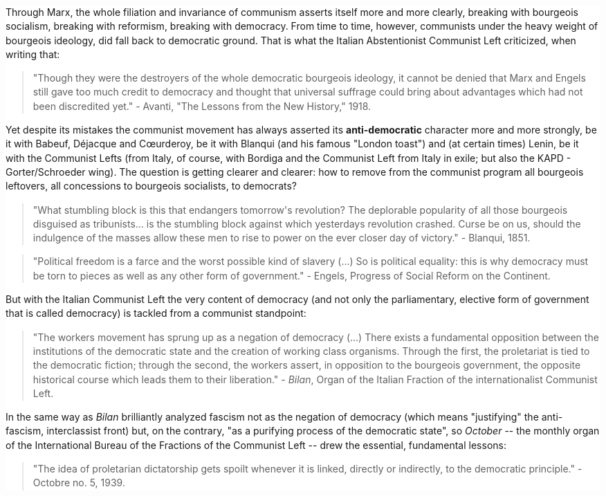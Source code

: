 Through Marx, the whole filiation and invariance of communism asserts
itself more and more clearly, breaking with bourgeois socialism,
breaking with reformism, breaking with democracy. From time to time,
however, communists under the heavy weight of bourgeois ideology, did
fall back to democratic ground. That is what the Italian Abstentionist
Communist Left criticized, when writing that:

>"Though they were the destroyers of the whole democratic bourgeois
>ideology, it cannot be denied that Marx and Engels still gave too much
>credit to democracy and thought that universal suffrage could bring
>about advantages which had not been discredited yet." - Avanti, "The
>Lessons from the New History," 1918.

Yet despite its mistakes the communist movement has always asserted its
**anti-democratic** character more and more strongly, be it with Babeuf,
Déjacque and Cœurderoy, be it with Blanqui (and his famous "London
toast") and (at certain times) Lenin, be it with the Communist Lefts
(from Italy, of course, with Bordiga and the Communist Left from Italy
in exile; but also the KAPD - Gorter/Schroeder wing). The question is
getting clearer and clearer: how to remove from the communist program
all bourgeois leftovers, all concessions to bourgeois socialists, to
democrats?

>"What stumbling block is this that endangers tomorrow's revolution? The
>deplorable popularity of all those bourgeois disguised as tribunists...
>is the stumbling block against which yesterdays revolution crashed.
>Curse be on us, should the indulgence of the masses allow these men to
>rise to power on the ever closer day of victory." - Blanqui, 1851.

>"Political freedom is a farce and the worst possible kind of slavery
>(...) So is political equality: this is why democracy must be torn to
>pieces as well as any other form of government." - Engels, Progress of
>Social Reform on the Continent.

But with the Italian Communist Left the very content of democracy (and
not only the parliamentary, elective form of government that is called
democracy) is tackled from a communist standpoint:

>"The workers movement has sprung up as a negation of democracy (...)
>There exists a fundamental opposition between the institutions of the
>democratic state and the creation of working class organisms. Through
>the first, the proletariat is tied to the democratic fiction; through
>the second, the workers assert, in opposition to the bourgeois
>government, the opposite historical course which leads them to their
>liberation." - _Bilan_, Organ of the Italian Fraction of the
>internationalist Communist Left.

In the same way as _Bilan_ brilliantly analyzed fascism not as the
negation of democracy (which means "justifying" the anti-fascism,
interclassist front) but, on the contrary, "as a purifying process of
the democratic state", so _October_ -- the monthly organ of the
International Bureau of the Fractions of the Communist Left -- drew the
essential, fundamental lessons:

>"The idea of proletarian dictatorship gets spoilt whenever it is
>linked, directly or indirectly, to the democratic principle." - Octobre
>no. 5, 1939.
